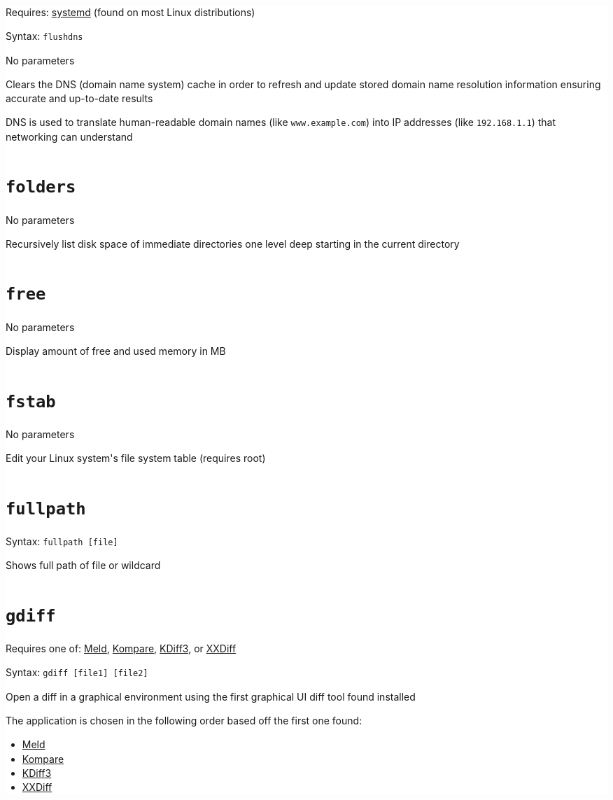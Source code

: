 Requires: [systemd](https://systemd.io/) (found on most Linux distributions)

Syntax: `flushdns`

No parameters

Clears the DNS (domain name system) cache in order to refresh and update stored domain name resolution information ensuring accurate and up-to-date results

DNS is used to translate human-readable domain names (like `www.example.com`) into IP addresses (like `192.168.1.1`) that networking can understand

# `folders`

No parameters

Recursively list disk space of immediate directories one level deep starting in the current directory

# `free`

No parameters

Display amount of free and used memory in MB

# `fstab`

No parameters

Edit your Linux system's file system table (requires root)

# `fullpath`

Syntax: `fullpath [file]`

Shows full path of file or wildcard

# `gdiff`

Requires one of: [Meld](https://meldmerge.org/), [Kompare](https://apps.kde.org/kompare/), [KDiff3](https://kdiff3.sourceforge.net/), or [XXDiff](http://furius.ca/xxdiff/)

Syntax: `gdiff [file1] [file2]`

Open a diff in a graphical environment using the first graphical UI diff tool found installed

The application is chosen in the following order based off the first one found:

- [Meld](https://meldmerge.org/)
- [Kompare](https://apps.kde.org/kompare/)
- [KDiff3](https://kdiff3.sourceforge.net/)
- [XXDiff](http://furius.ca/xxdiff/)
